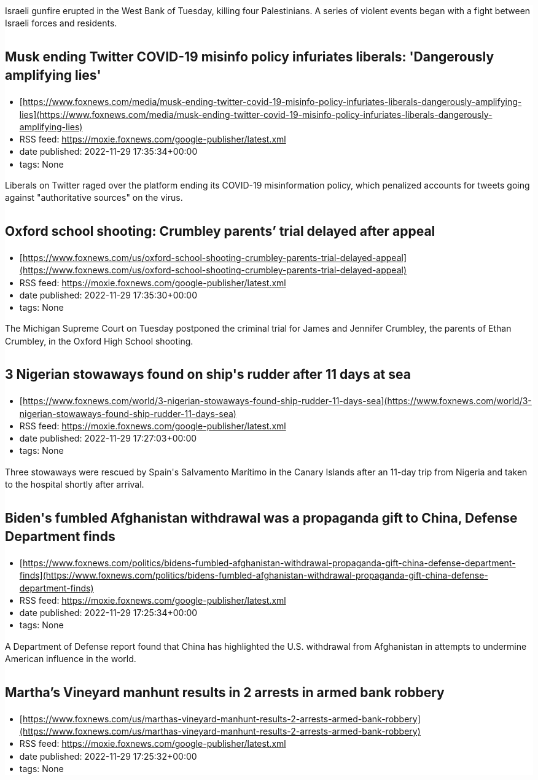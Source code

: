 Israeli gunfire erupted in the West Bank of Tuesday, killing four Palestinians. A series of violent events began with a fight between Israeli forces and residents.

## Musk ending Twitter COVID-19 misinfo policy infuriates liberals: 'Dangerously amplifying lies'
 - [https://www.foxnews.com/media/musk-ending-twitter-covid-19-misinfo-policy-infuriates-liberals-dangerously-amplifying-lies](https://www.foxnews.com/media/musk-ending-twitter-covid-19-misinfo-policy-infuriates-liberals-dangerously-amplifying-lies)
 - RSS feed: https://moxie.foxnews.com/google-publisher/latest.xml
 - date published: 2022-11-29 17:35:34+00:00
 - tags: None

Liberals on Twitter raged over the platform ending its COVID-19 misinformation policy, which penalized accounts for tweets going against "authoritative sources" on the virus.

## Oxford school shooting: Crumbley parents’ trial delayed after appeal
 - [https://www.foxnews.com/us/oxford-school-shooting-crumbley-parents-trial-delayed-appeal](https://www.foxnews.com/us/oxford-school-shooting-crumbley-parents-trial-delayed-appeal)
 - RSS feed: https://moxie.foxnews.com/google-publisher/latest.xml
 - date published: 2022-11-29 17:35:30+00:00
 - tags: None

The Michigan Supreme Court on Tuesday postponed the criminal trial for James and Jennifer Crumbley, the parents of Ethan Crumbley, in the Oxford High School shooting.

## 3 Nigerian stowaways found on ship's rudder after 11 days at sea
 - [https://www.foxnews.com/world/3-nigerian-stowaways-found-ship-rudder-11-days-sea](https://www.foxnews.com/world/3-nigerian-stowaways-found-ship-rudder-11-days-sea)
 - RSS feed: https://moxie.foxnews.com/google-publisher/latest.xml
 - date published: 2022-11-29 17:27:03+00:00
 - tags: None

Three stowaways were rescued by Spain's Salvamento Marítimo in the Canary Islands after an 11-day trip from Nigeria and taken to the hospital shortly after arrival.

## Biden's fumbled Afghanistan withdrawal was a propaganda gift to China, Defense Department finds
 - [https://www.foxnews.com/politics/bidens-fumbled-afghanistan-withdrawal-propaganda-gift-china-defense-department-finds](https://www.foxnews.com/politics/bidens-fumbled-afghanistan-withdrawal-propaganda-gift-china-defense-department-finds)
 - RSS feed: https://moxie.foxnews.com/google-publisher/latest.xml
 - date published: 2022-11-29 17:25:34+00:00
 - tags: None

A Department of Defense report found that China has highlighted the U.S. withdrawal from Afghanistan in attempts to undermine American influence in the world.

## Martha’s Vineyard manhunt results in 2 arrests in armed bank robbery
 - [https://www.foxnews.com/us/marthas-vineyard-manhunt-results-2-arrests-armed-bank-robbery](https://www.foxnews.com/us/marthas-vineyard-manhunt-results-2-arrests-armed-bank-robbery)
 - RSS feed: https://moxie.foxnews.com/google-publisher/latest.xml
 - date published: 2022-11-29 17:25:32+00:00
 - tags: None
